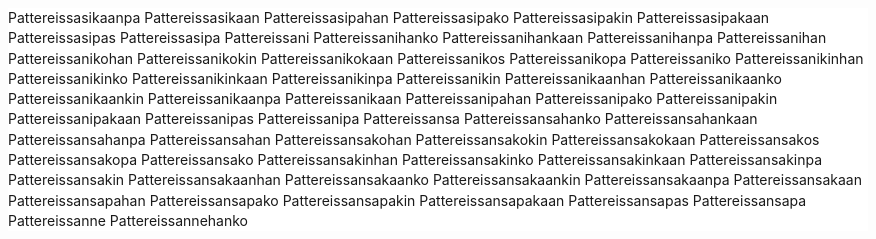 Pattereissasikaanpa
Pattereissasikaan
Pattereissasipahan
Pattereissasipako
Pattereissasipakin
Pattereissasipakaan
Pattereissasipas
Pattereissasipa
Pattereissani
Pattereissanihanko
Pattereissanihankaan
Pattereissanihanpa
Pattereissanihan
Pattereissanikohan
Pattereissanikokin
Pattereissanikokaan
Pattereissanikos
Pattereissanikopa
Pattereissaniko
Pattereissanikinhan
Pattereissanikinko
Pattereissanikinkaan
Pattereissanikinpa
Pattereissanikin
Pattereissanikaanhan
Pattereissanikaanko
Pattereissanikaankin
Pattereissanikaanpa
Pattereissanikaan
Pattereissanipahan
Pattereissanipako
Pattereissanipakin
Pattereissanipakaan
Pattereissanipas
Pattereissanipa
Pattereissansa
Pattereissansahanko
Pattereissansahankaan
Pattereissansahanpa
Pattereissansahan
Pattereissansakohan
Pattereissansakokin
Pattereissansakokaan
Pattereissansakos
Pattereissansakopa
Pattereissansako
Pattereissansakinhan
Pattereissansakinko
Pattereissansakinkaan
Pattereissansakinpa
Pattereissansakin
Pattereissansakaanhan
Pattereissansakaanko
Pattereissansakaankin
Pattereissansakaanpa
Pattereissansakaan
Pattereissansapahan
Pattereissansapako
Pattereissansapakin
Pattereissansapakaan
Pattereissansapas
Pattereissansapa
Pattereissanne
Pattereissannehanko